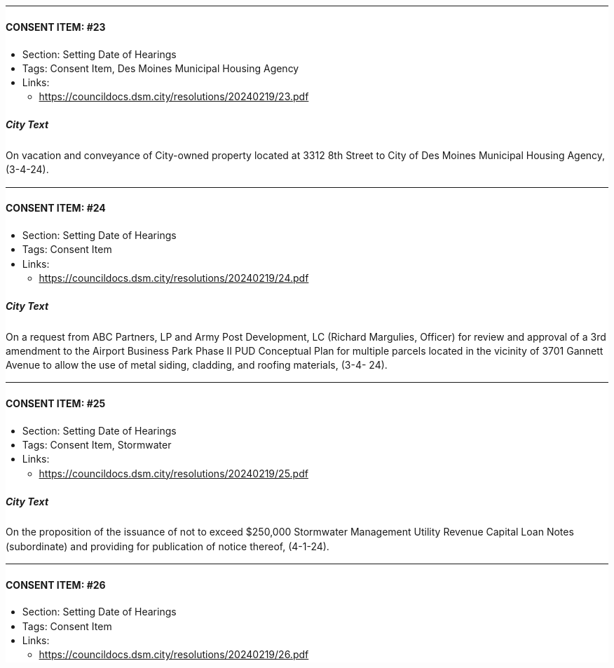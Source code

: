 

---

#### CONSENT ITEM: #23

- Section: Setting Date of Hearings
- Tags: Consent Item, Des Moines Municipal Housing Agency
- Links:
  - https://councildocs.dsm.city/resolutions/20240219/23.pdf

##### City Text

On vacation and conveyance of City-owned property located at 3312 8th Street to City of
Des Moines Municipal Housing Agency, (3-4-24). 



---

#### CONSENT ITEM: #24

- Section: Setting Date of Hearings
- Tags: Consent Item
- Links:
  - https://councildocs.dsm.city/resolutions/20240219/24.pdf

##### City Text

On a request from ABC Partners, LP and Army Post Development, LC (Richard
Margulies, Officer) for review and approval of a 3rd amendment to the Airport Business 
Park Phase II PUD Conceptual Plan for multiple parcels located in the vicinity of 3701 
Gannett Avenue to allow the use of metal siding, cladding, and roofing materials, (3-4-
24). 



---

#### CONSENT ITEM: #25

- Section: Setting Date of Hearings
- Tags: Consent Item, Stormwater
- Links:
  - https://councildocs.dsm.city/resolutions/20240219/25.pdf

##### City Text

On the proposition of the issuance of not to exceed $250,000 Stormwater Management
Utility Revenue Capital Loan Notes (subordinate) and providing for publication of notice 
thereof, (4-1-24). 



---

#### CONSENT ITEM: #26

- Section: Setting Date of Hearings
- Tags: Consent Item
- Links:
  - https://councildocs.dsm.city/resolutions/20240219/26.pdf

